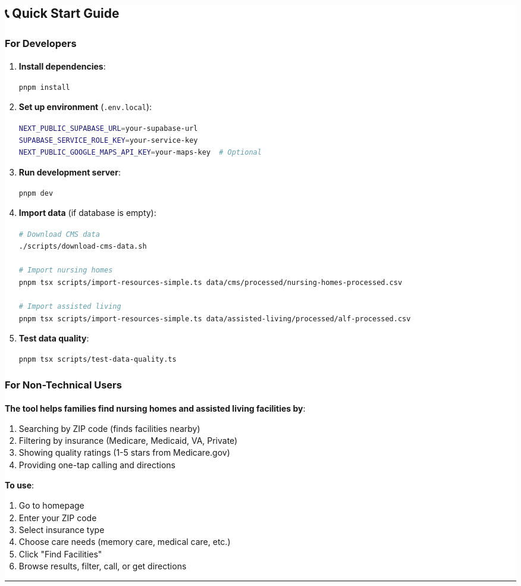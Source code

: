 
## 📞 Quick Start Guide

### For Developers

1. **Install dependencies**:
   ```bash
   pnpm install
   ```

2. **Set up environment** (`.env.local`):
   ```bash
   NEXT_PUBLIC_SUPABASE_URL=your-supabase-url
   SUPABASE_SERVICE_ROLE_KEY=your-service-key
   NEXT_PUBLIC_GOOGLE_MAPS_API_KEY=your-maps-key  # Optional
   ```

3. **Run development server**:
   ```bash
   pnpm dev
   ```

4. **Import data** (if database is empty):
   ```bash
   # Download CMS data
   ./scripts/download-cms-data.sh

   # Import nursing homes
   pnpm tsx scripts/import-resources-simple.ts data/cms/processed/nursing-homes-processed.csv

   # Import assisted living
   pnpm tsx scripts/import-resources-simple.ts data/assisted-living/processed/alf-processed.csv
   ```

5. **Test data quality**:
   ```bash
   pnpm tsx scripts/test-data-quality.ts
   ```

### For Non-Technical Users

**The tool helps families find nursing homes and assisted living facilities by**:
1. Searching by ZIP code (finds facilities nearby)
2. Filtering by insurance (Medicare, Medicaid, VA, Private)
3. Showing quality ratings (1-5 stars from Medicare.gov)
4. Providing one-tap calling and directions

**To use**:
1. Go to homepage
2. Enter your ZIP code
3. Select insurance type
4. Choose care needs (memory care, medical care, etc.)
5. Click "Find Facilities"
6. Browse results, filter, call, or get directions

---